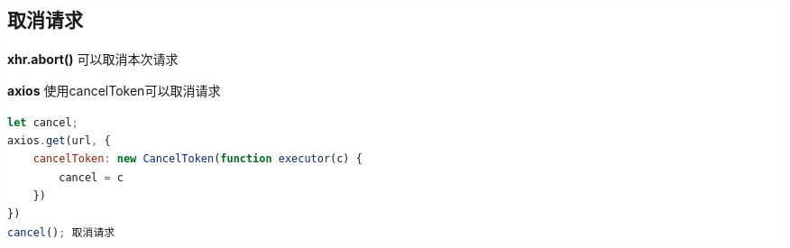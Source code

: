
## 取消请求
**xhr.abort()** 可以取消本次请求

**axios** 使用cancelToken可以取消请求
```js
let cancel;
axios.get(url, {
    cancelToken: new CancelToken(function executor(c) {
        cancel = c
    })
})
cancel(); 取消请求
```